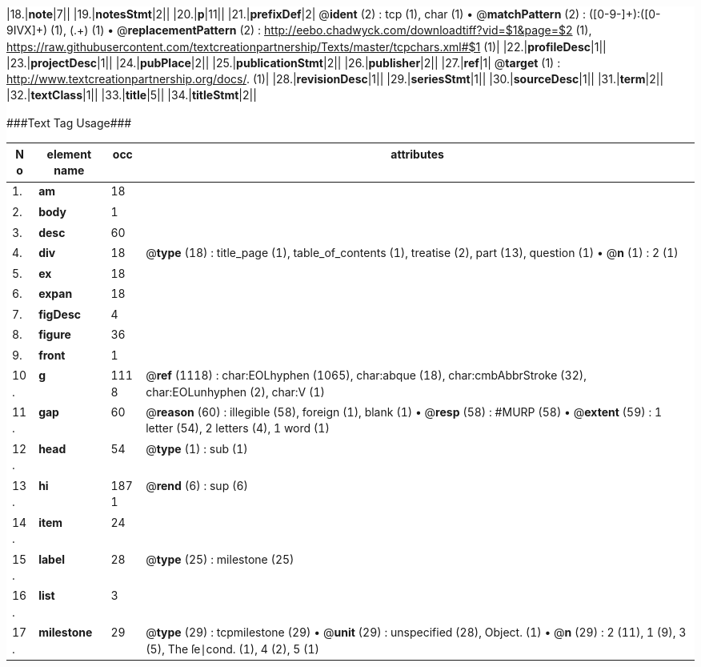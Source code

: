 |18.|__note__|7||
|19.|__notesStmt__|2||
|20.|__p__|11||
|21.|__prefixDef__|2| @__ident__ (2) : tcp (1), char (1)  •  @__matchPattern__ (2) : ([0-9\-]+):([0-9IVX]+) (1), (.+) (1)  •  @__replacementPattern__ (2) : http://eebo.chadwyck.com/downloadtiff?vid=$1&page=$2 (1), https://raw.githubusercontent.com/textcreationpartnership/Texts/master/tcpchars.xml#$1 (1)|
|22.|__profileDesc__|1||
|23.|__projectDesc__|1||
|24.|__pubPlace__|2||
|25.|__publicationStmt__|2||
|26.|__publisher__|2||
|27.|__ref__|1| @__target__ (1) : http://www.textcreationpartnership.org/docs/. (1)|
|28.|__revisionDesc__|1||
|29.|__seriesStmt__|1||
|30.|__sourceDesc__|1||
|31.|__term__|2||
|32.|__textClass__|1||
|33.|__title__|5||
|34.|__titleStmt__|2||


###Text Tag Usage###

|No|element name|occ|attributes|
|---|---|---|---|
|1.|__am__|18||
|2.|__body__|1||
|3.|__desc__|60||
|4.|__div__|18| @__type__ (18) : title_page (1), table_of_contents (1), treatise (2), part (13), question (1)  •  @__n__ (1) : 2 (1)|
|5.|__ex__|18||
|6.|__expan__|18||
|7.|__figDesc__|4||
|8.|__figure__|36||
|9.|__front__|1||
|10.|__g__|1118| @__ref__ (1118) : char:EOLhyphen (1065), char:abque (18), char:cmbAbbrStroke (32), char:EOLunhyphen (2), char:V (1)|
|11.|__gap__|60| @__reason__ (60) : illegible (58), foreign (1), blank (1)  •  @__resp__ (58) : #MURP (58)  •  @__extent__ (59) : 1 letter (54), 2 letters (4), 1 word (1)|
|12.|__head__|54| @__type__ (1) : sub (1)|
|13.|__hi__|1871| @__rend__ (6) : sup (6)|
|14.|__item__|24||
|15.|__label__|28| @__type__ (25) : milestone (25)|
|16.|__list__|3||
|17.|__milestone__|29| @__type__ (29) : tcpmilestone (29)  •  @__unit__ (29) : unspecified (28), Object. (1)  •  @__n__ (29) : 2 (11), 1 (9), 3 (5), The ſe∣cond. (1), 4 (2), 5 (1)|